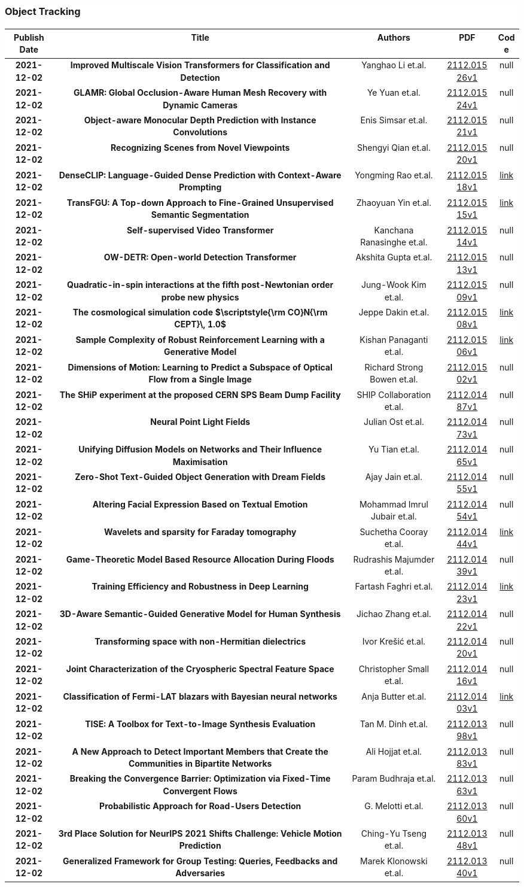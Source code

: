 ### Object Tracking
|Publish Date|Title|Authors|PDF|Code|
| :---: | :---: | :---: | :---: | :---: |
|**2021-12-02**|**Improved Multiscale Vision Transformers for Classification and Detection**|Yanghao Li et.al.|[2112.01526v1](http://arxiv.org/abs/2112.01526v1)|null|
|**2021-12-02**|**GLAMR: Global Occlusion-Aware Human Mesh Recovery with Dynamic Cameras**|Ye Yuan et.al.|[2112.01524v1](http://arxiv.org/abs/2112.01524v1)|null|
|**2021-12-02**|**Object-aware Monocular Depth Prediction with Instance Convolutions**|Enis Simsar et.al.|[2112.01521v1](http://arxiv.org/abs/2112.01521v1)|null|
|**2021-12-02**|**Recognizing Scenes from Novel Viewpoints**|Shengyi Qian et.al.|[2112.01520v1](http://arxiv.org/abs/2112.01520v1)|null|
|**2021-12-02**|**DenseCLIP: Language-Guided Dense Prediction with Context-Aware Prompting**|Yongming Rao et.al.|[2112.01518v1](http://arxiv.org/abs/2112.01518v1)|[link](https://github.com/raoyongming/denseclip)|
|**2021-12-02**|**TransFGU: A Top-down Approach to Fine-Grained Unsupervised Semantic Segmentation**|Zhaoyuan Yin et.al.|[2112.01515v1](http://arxiv.org/abs/2112.01515v1)|[link](https://github.com/damo-cv/transfgu)|
|**2021-12-02**|**Self-supervised Video Transformer**|Kanchana Ranasinghe et.al.|[2112.01514v1](http://arxiv.org/abs/2112.01514v1)|null|
|**2021-12-02**|**OW-DETR: Open-world Detection Transformer**|Akshita Gupta et.al.|[2112.01513v1](http://arxiv.org/abs/2112.01513v1)|null|
|**2021-12-02**|**Quadratic-in-spin interactions at the fifth post-Newtonian order probe new physics**|Jung-Wook Kim et.al.|[2112.01509v1](http://arxiv.org/abs/2112.01509v1)|null|
|**2021-12-02**|**The cosmological simulation code $\scriptstyle{\rm CO}N{\rm CEPT}\, 1.0$**|Jeppe Dakin et.al.|[2112.01508v1](http://arxiv.org/abs/2112.01508v1)|[link](https://github.com/jmd-dk/concept)|
|**2021-12-02**|**Sample Complexity of Robust Reinforcement Learning with a Generative Model**|Kishan Panaganti et.al.|[2112.01506v1](http://arxiv.org/abs/2112.01506v1)|[link](https://github.com/kishanpb/RobustRL)|
|**2021-12-02**|**Dimensions of Motion: Learning to Predict a Subspace of Optical Flow from a Single Image**|Richard Strong Bowen et.al.|[2112.01502v1](http://arxiv.org/abs/2112.01502v1)|null|
|**2021-12-02**|**The SHiP experiment at the proposed CERN SPS Beam Dump Facility**|SHIP Collaboration et.al.|[2112.01487v1](http://arxiv.org/abs/2112.01487v1)|null|
|**2021-12-02**|**Neural Point Light Fields**|Julian Ost et.al.|[2112.01473v1](http://arxiv.org/abs/2112.01473v1)|null|
|**2021-12-02**|**Unifying Diffusion Models on Networks and Their Influence Maximisation**|Yu Tian et.al.|[2112.01465v1](http://arxiv.org/abs/2112.01465v1)|null|
|**2021-12-02**|**Zero-Shot Text-Guided Object Generation with Dream Fields**|Ajay Jain et.al.|[2112.01455v1](http://arxiv.org/abs/2112.01455v1)|null|
|**2021-12-02**|**Altering Facial Expression Based on Textual Emotion**|Mohammad Imrul Jubair et.al.|[2112.01454v1](http://arxiv.org/abs/2112.01454v1)|null|
|**2021-12-02**|**Wavelets and sparsity for Faraday tomography**|Suchetha Cooray et.al.|[2112.01444v1](http://arxiv.org/abs/2112.01444v1)|[link](https://github.com/suchethac/craft)|
|**2021-12-02**|**Game-Theoretic Model Based Resource Allocation During Floods**|Rudrashis Majumder et.al.|[2112.01439v1](http://arxiv.org/abs/2112.01439v1)|null|
|**2021-12-02**|**Training Efficiency and Robustness in Deep Learning**|Fartash Faghri et.al.|[2112.01423v1](http://arxiv.org/abs/2112.01423v1)|[link](https://github.com/fartashf/vsepp)|
|**2021-12-02**|**3D-Aware Semantic-Guided Generative Model for Human Synthesis**|Jichao Zhang et.al.|[2112.01422v1](http://arxiv.org/abs/2112.01422v1)|null|
|**2021-12-02**|**Transforming space with non-Hermitian dielectrics**|Ivor Krešić et.al.|[2112.01420v1](http://arxiv.org/abs/2112.01420v1)|null|
|**2021-12-02**|**Joint Characterization of the Cryospheric Spectral Feature Space**|Christopher Small et.al.|[2112.01416v1](http://arxiv.org/abs/2112.01416v1)|null|
|**2021-12-02**|**Classification of Fermi-LAT blazars with Bayesian neural networks**|Anja Butter et.al.|[2112.01403v1](http://arxiv.org/abs/2112.01403v1)|[link](https://github.com/manconi/agn-psr-nn-classification)|
|**2021-12-02**|**TISE: A Toolbox for Text-to-Image Synthesis Evaluation**|Tan M. Dinh et.al.|[2112.01398v1](http://arxiv.org/abs/2112.01398v1)|null|
|**2021-12-02**|**A New Approach to Detect Important Members that Create the Communities in Bipartite Networks**|Ali Hojjat et.al.|[2112.01383v1](http://arxiv.org/abs/2112.01383v1)|null|
|**2021-12-02**|**Breaking the Convergence Barrier: Optimization via Fixed-Time Convergent Flows**|Param Budhraja et.al.|[2112.01363v1](http://arxiv.org/abs/2112.01363v1)|null|
|**2021-12-02**|**Probabilistic Approach for Road-Users Detection**|G. Melotti et.al.|[2112.01360v1](http://arxiv.org/abs/2112.01360v1)|null|
|**2021-12-02**|**3rd Place Solution for NeurIPS 2021 Shifts Challenge: Vehicle Motion Prediction**|Ching-Yu Tseng et.al.|[2112.01348v1](http://arxiv.org/abs/2112.01348v1)|null|
|**2021-12-02**|**Generalized Framework for Group Testing: Queries, Feedbacks and Adversaries**|Marek Klonowski et.al.|[2112.01340v1](http://arxiv.org/abs/2112.01340v1)|null|
